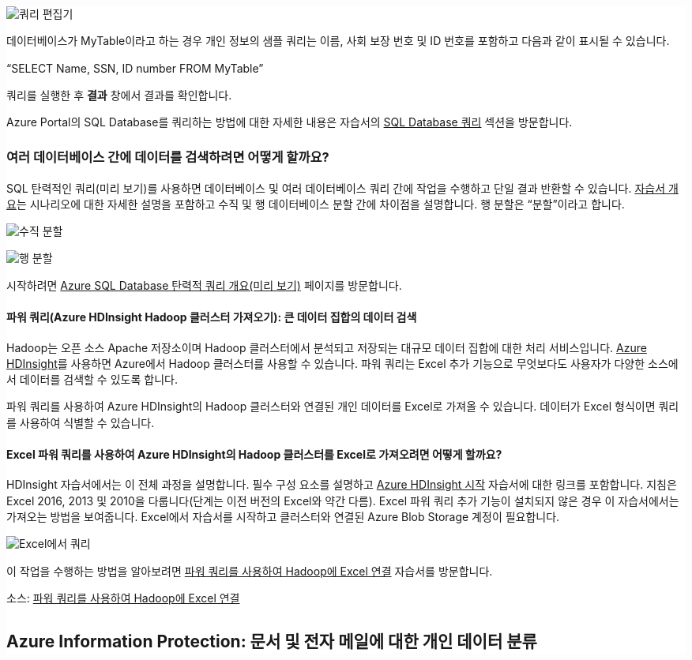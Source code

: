   ![쿼리 편집기](media/how-to-discover-classify-personal-data-azure/query-editor.png)

데이터베이스가 MyTable이라고 하는 경우 개인 정보의 샘플 쿼리는 이름, 사회 보장 번호 및 ID 번호를 포함하고 다음과 같이 표시될 수 있습니다.

“SELECT Name, SSN, ID number FROM MyTable”

쿼리를 실행한 후 **결과** 창에서 결과를 확인합니다.

Azure Portal의 SQL Database를 쿼리하는 방법에 대한 자세한 내용은 자습서의 [SQL Database 쿼리](../sql-database/sql-database-get-started-portal.md) 섹션을 방문합니다.

### <a name="how-do-i-search-for-data-across-multiple-databases"></a>여러 데이터베이스 간에 데이터를 검색하려면 어떻게 할까요?

SQL 탄력적인 쿼리(미리 보기)를 사용하면 데이터베이스 및 여러 데이터베이스 쿼리 간에 작업을 수행하고 단일 결과 반환할 수 있습니다. [자습서 개요](../sql-database/sql-database-elastic-query-overview.md)는 시나리오에 대한 자세한 설명을 포함하고 수직 및 행 데이터베이스 분할 간에 차이점을 설명합니다. 행 분할은 “분할”이라고 합니다.

  ![수직 분할](media/how-to-discover-classify-personal-data-azure/vertical-partition.png)

  ![행 분할](media/how-to-discover-classify-personal-data-azure/horizontal.png)

시작하려면 [Azure SQL Database 탄력적 쿼리 개요(미리 보기)](../sql-database/sql-database-elastic-query-overview.md) 페이지를 방문합니다.

#### <a name="power-query-for-importing-azure-hdinsight-hadoop-clusters-data-discovery-for-large-data-sets"></a>파워 쿼리(Azure HDInsight Hadoop 클러스터 가져오기): 큰 데이터 집합의 데이터 검색

Hadoop는 오픈 소스 Apache 저장소이며 Hadoop 클러스터에서 분석되고 저장되는 대규모 데이터 집합에 대한 처리 서비스입니다. [Azure HDInsight](https://azure.microsoft.com/services/hdinsight/)를 사용하면 Azure에서 Hadoop 클러스터를 사용할 수 있습니다. 파워 쿼리는 Excel 추가 기능으로 무엇보다도 사용자가 다양한 소스에서 데이터를 검색할 수 있도록 합니다.

파워 쿼리를 사용하여 Azure HDInsight의 Hadoop 클러스터와 연결된 개인 데이터를 Excel로 가져올 수 있습니다. 데이터가 Excel 형식이면 쿼리를 사용하여 식별할 수 있습니다.

#### <a name="how-do-i-use-excel-power-query-to-import-hadoop-clusters-in-azure-hdinsight-into-excel"></a>Excel 파워 쿼리를 사용하여 Azure HDInsight의 Hadoop 클러스터를 Excel로 가져오려면 어떻게 할까요?

HDInsight 자습서에서는 이 전체 과정을 설명합니다. 필수 구성 요소를 설명하고 [Azure HDInsight 시작](../hdinsight/hdinsight-hadoop-linux-tutorial-get-started.md) 자습서에 대한 링크를 포함합니다. 지침은 Excel 2016, 2013 및 2010을 다룹니다(단계는 이전 버전의 Excel와 약간 다름). Excel 파워 쿼리 추가 기능이 설치되지 않은 경우 이 자습서에서는 가져오는 방법을 보여줍니다. Excel에서 자습서를 시작하고 클러스터와 연결된 Azure Blob Storage 계정이 필요합니다.

  ![Excel에서 쿼리](media/how-to-discover-classify-personal-data-azure/excel.png)

이 작업을 수행하는 방법을 알아보려면 [파워 쿼리를 사용하여 Hadoop에 Excel 연결](../hdinsight/hdinsight-connect-excel-power-query.md) 자습서를 방문합니다.

소스: [파워 쿼리를 사용하여 Hadoop에 Excel 연결](../hdinsight/hdinsight-connect-excel-power-query.md)

## <a name="azure-information-protection-personal-data-classification-for-documents-and-email"></a>Azure Information Protection: 문서 및 전자 메일에 대한 개인 데이터 분류
